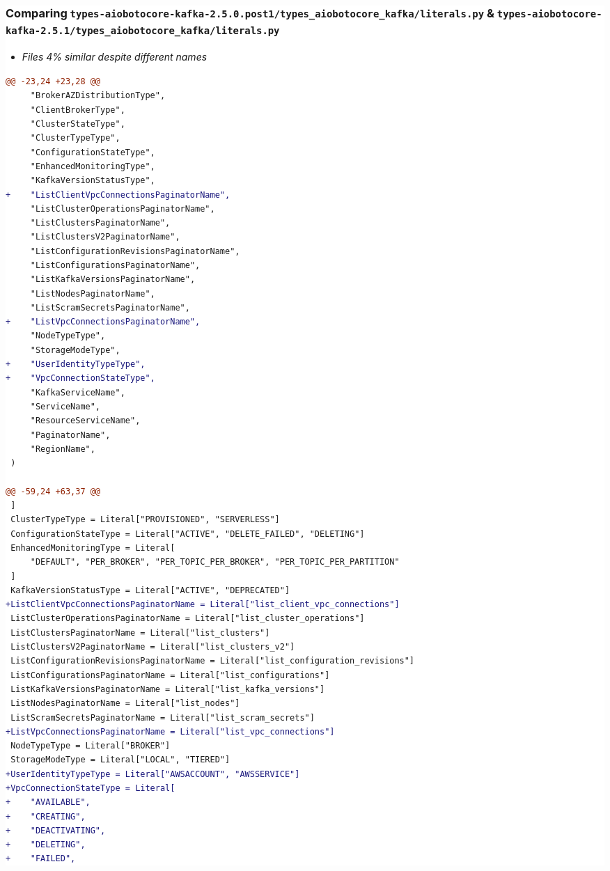 
### Comparing `types-aiobotocore-kafka-2.5.0.post1/types_aiobotocore_kafka/literals.py` & `types-aiobotocore-kafka-2.5.1/types_aiobotocore_kafka/literals.py`

 * *Files 4% similar despite different names*

```diff
@@ -23,24 +23,28 @@
     "BrokerAZDistributionType",
     "ClientBrokerType",
     "ClusterStateType",
     "ClusterTypeType",
     "ConfigurationStateType",
     "EnhancedMonitoringType",
     "KafkaVersionStatusType",
+    "ListClientVpcConnectionsPaginatorName",
     "ListClusterOperationsPaginatorName",
     "ListClustersPaginatorName",
     "ListClustersV2PaginatorName",
     "ListConfigurationRevisionsPaginatorName",
     "ListConfigurationsPaginatorName",
     "ListKafkaVersionsPaginatorName",
     "ListNodesPaginatorName",
     "ListScramSecretsPaginatorName",
+    "ListVpcConnectionsPaginatorName",
     "NodeTypeType",
     "StorageModeType",
+    "UserIdentityTypeType",
+    "VpcConnectionStateType",
     "KafkaServiceName",
     "ServiceName",
     "ResourceServiceName",
     "PaginatorName",
     "RegionName",
 )
 
@@ -59,24 +63,37 @@
 ]
 ClusterTypeType = Literal["PROVISIONED", "SERVERLESS"]
 ConfigurationStateType = Literal["ACTIVE", "DELETE_FAILED", "DELETING"]
 EnhancedMonitoringType = Literal[
     "DEFAULT", "PER_BROKER", "PER_TOPIC_PER_BROKER", "PER_TOPIC_PER_PARTITION"
 ]
 KafkaVersionStatusType = Literal["ACTIVE", "DEPRECATED"]
+ListClientVpcConnectionsPaginatorName = Literal["list_client_vpc_connections"]
 ListClusterOperationsPaginatorName = Literal["list_cluster_operations"]
 ListClustersPaginatorName = Literal["list_clusters"]
 ListClustersV2PaginatorName = Literal["list_clusters_v2"]
 ListConfigurationRevisionsPaginatorName = Literal["list_configuration_revisions"]
 ListConfigurationsPaginatorName = Literal["list_configurations"]
 ListKafkaVersionsPaginatorName = Literal["list_kafka_versions"]
 ListNodesPaginatorName = Literal["list_nodes"]
 ListScramSecretsPaginatorName = Literal["list_scram_secrets"]
+ListVpcConnectionsPaginatorName = Literal["list_vpc_connections"]
 NodeTypeType = Literal["BROKER"]
 StorageModeType = Literal["LOCAL", "TIERED"]
+UserIdentityTypeType = Literal["AWSACCOUNT", "AWSSERVICE"]
+VpcConnectionStateType = Literal[
+    "AVAILABLE",
+    "CREATING",
+    "DEACTIVATING",
+    "DELETING",
+    "FAILED",
```